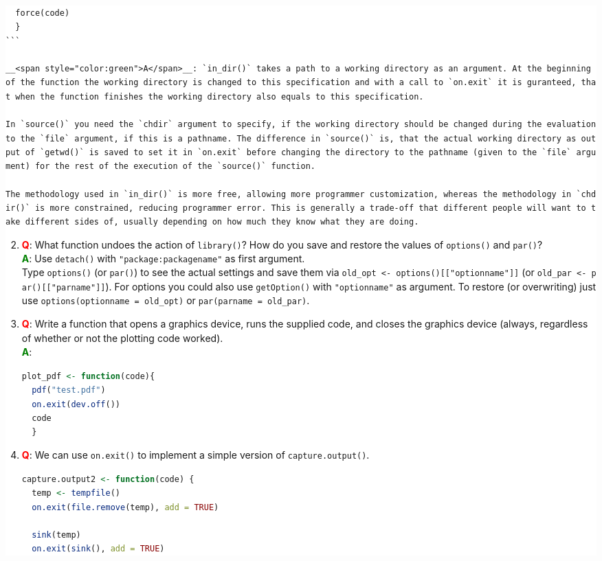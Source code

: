       force(code)
      }
    ```
    
    __<span style="color:green">A</span>__: `in_dir()` takes a path to a working directory as an argument. At the beginning of the function the working directory is changed to this specification and with a call to `on.exit` it is guranteed, that when the function finishes the working directory also equals to this specification.
    
    In `source()` you need the `chdir` argument to specify, if the working directory should be changed during the evaluation to the `file` argument, if this is a pathname. The difference in `source()` is, that the actual working directory as output of `getwd()` is saved to set it in `on.exit` before changing the directory to the pathname (given to the `file` argument) for the rest of the execution of the `source()` function.
    
    The methodology used in `in_dir()` is more free, allowing more programmer customization, whereas the methodology in `chdir()` is more constrained, reducing programmer error. This is generally a trade-off that different people will want to take different sides of, usually depending on how much they know what they are doing.

2.  __<span style="color:red">Q</span>__: What function undoes the action of `library()`? How do you save and restore
    the values of `options()` and `par()`?  
    __<span style="color:green">A</span>__: Use `detach()` with `"package:packagename"` as first argument.  
    Type `options()` (or `par()`) to see the actual settings and save them via `old_opt <- options()[["optionname"]]` (or `old_par <- par()[["parname"]]`). For options you could also use `getOption()` with `"optionname"` as argument. To restore (or overwriting) just use `options(optionname = old_opt)` or `par(parname = old_par)`.

3.  __<span style="color:red">Q</span>__: Write a function that opens a graphics device, runs the supplied code, and 
    closes the graphics device (always, regardless of whether or not the plotting code worked).  
    __<span style="color:green">A</span>__: 
    
    
    ```r
    plot_pdf <- function(code){
      pdf("test.pdf")
      on.exit(dev.off())
      code
      }
    ```

4.  __<span style="color:red">Q</span>__: We can use `on.exit()` to implement a simple version of `capture.output()`.

    
    ```r
    capture.output2 <- function(code) {
      temp <- tempfile()
      on.exit(file.remove(temp), add = TRUE)
    
      sink(temp)
      on.exit(sink(), add = TRUE)
    